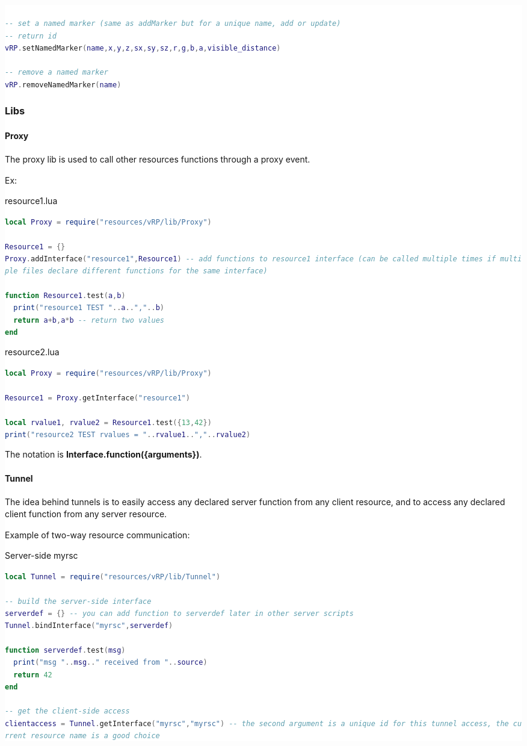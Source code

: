```lua

-- set a named marker (same as addMarker but for a unique name, add or update)
-- return id
vRP.setNamedMarker(name,x,y,z,sx,sy,sz,r,g,b,a,visible_distance)

-- remove a named marker
vRP.removeNamedMarker(name)

```

### Libs

#### Proxy

The proxy lib is used to call other resources functions through a proxy event.

Ex:

resource1.lua
```lua
local Proxy = require("resources/vRP/lib/Proxy")

Resource1 = {}
Proxy.addInterface("resource1",Resource1) -- add functions to resource1 interface (can be called multiple times if multiple files declare different functions for the same interface)

function Resource1.test(a,b)
  print("resource1 TEST "..a..","..b)
  return a+b,a*b -- return two values
end
```
resource2.lua
```lua
local Proxy = require("resources/vRP/lib/Proxy")

Resource1 = Proxy.getInterface("resource1")

local rvalue1, rvalue2 = Resource1.test({13,42})
print("resource2 TEST rvalues = "..rvalue1..","..rvalue2)
```

The notation is **Interface.function({arguments})**.

#### Tunnel

The idea behind tunnels is to easily access any declared server function from any client resource, and to access any declared client function from any server resource.

Example of two-way resource communication:

Server-side myrsc
```lua
local Tunnel = require("resources/vRP/lib/Tunnel")

-- build the server-side interface
serverdef = {} -- you can add function to serverdef later in other server scripts
Tunnel.bindInterface("myrsc",serverdef)

function serverdef.test(msg)
  print("msg "..msg.." received from "..source)
  return 42
end

-- get the client-side access
clientaccess = Tunnel.getInterface("myrsc","myrsc") -- the second argument is a unique id for this tunnel access, the current resource name is a good choice

```